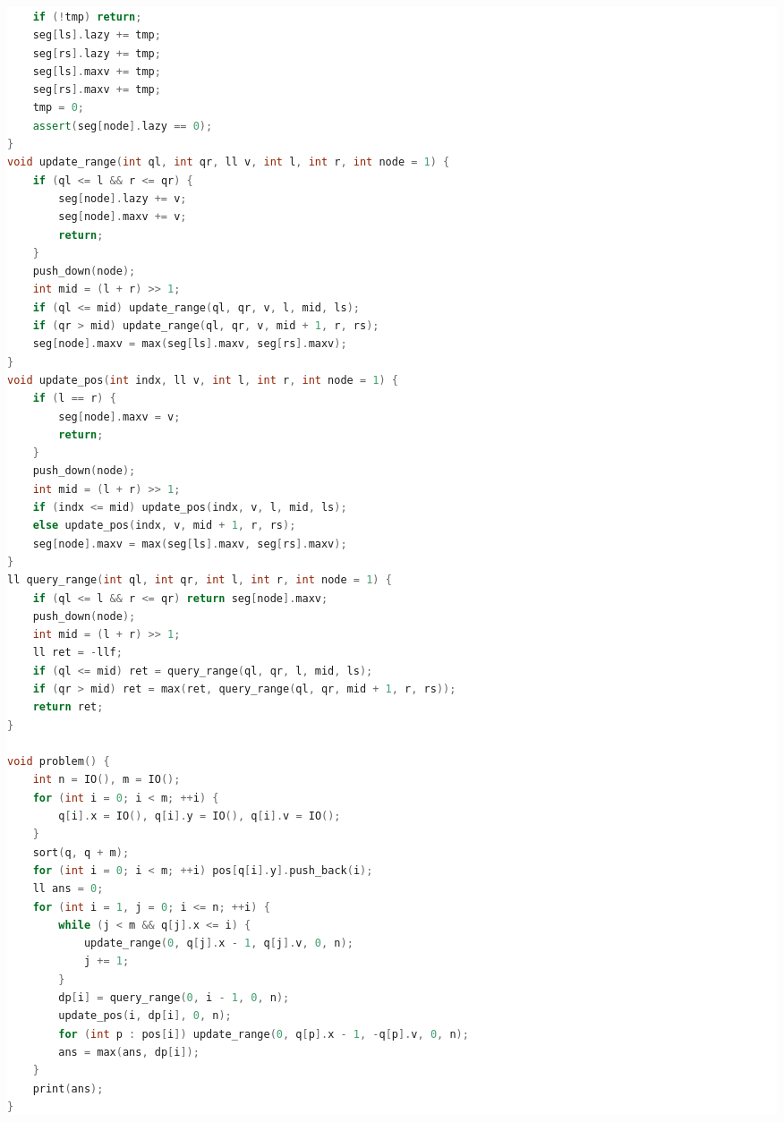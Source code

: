 ```cpp
    if (!tmp) return;
    seg[ls].lazy += tmp;
    seg[rs].lazy += tmp;
    seg[ls].maxv += tmp;
    seg[rs].maxv += tmp;
    tmp = 0;
    assert(seg[node].lazy == 0);
}
void update_range(int ql, int qr, ll v, int l, int r, int node = 1) {
    if (ql <= l && r <= qr) {
        seg[node].lazy += v;
        seg[node].maxv += v;
        return;
    }
    push_down(node);
    int mid = (l + r) >> 1;
    if (ql <= mid) update_range(ql, qr, v, l, mid, ls);
    if (qr > mid) update_range(ql, qr, v, mid + 1, r, rs);
    seg[node].maxv = max(seg[ls].maxv, seg[rs].maxv);
}
void update_pos(int indx, ll v, int l, int r, int node = 1) {
    if (l == r) {
        seg[node].maxv = v;
        return;
    }
    push_down(node);
    int mid = (l + r) >> 1;
    if (indx <= mid) update_pos(indx, v, l, mid, ls);
    else update_pos(indx, v, mid + 1, r, rs);
    seg[node].maxv = max(seg[ls].maxv, seg[rs].maxv);
}
ll query_range(int ql, int qr, int l, int r, int node = 1) {
    if (ql <= l && r <= qr) return seg[node].maxv;
    push_down(node);
    int mid = (l + r) >> 1;
    ll ret = -llf;
    if (ql <= mid) ret = query_range(ql, qr, l, mid, ls);
    if (qr > mid) ret = max(ret, query_range(ql, qr, mid + 1, r, rs));
    return ret;
}

void problem() {
    int n = IO(), m = IO();
    for (int i = 0; i < m; ++i) {
        q[i].x = IO(), q[i].y = IO(), q[i].v = IO();
    }
    sort(q, q + m);
    for (int i = 0; i < m; ++i) pos[q[i].y].push_back(i);
    ll ans = 0;
    for (int i = 1, j = 0; i <= n; ++i) {
        while (j < m && q[j].x <= i) {
            update_range(0, q[j].x - 1, q[j].v, 0, n);
            j += 1;
        }
        dp[i] = query_range(0, i - 1, 0, n);
        update_pos(i, dp[i], 0, n);
        for (int p : pos[i]) update_range(0, q[p].x - 1, -q[p].v, 0, n);
        ans = max(ans, dp[i]);
    }
    print(ans);
}
```
